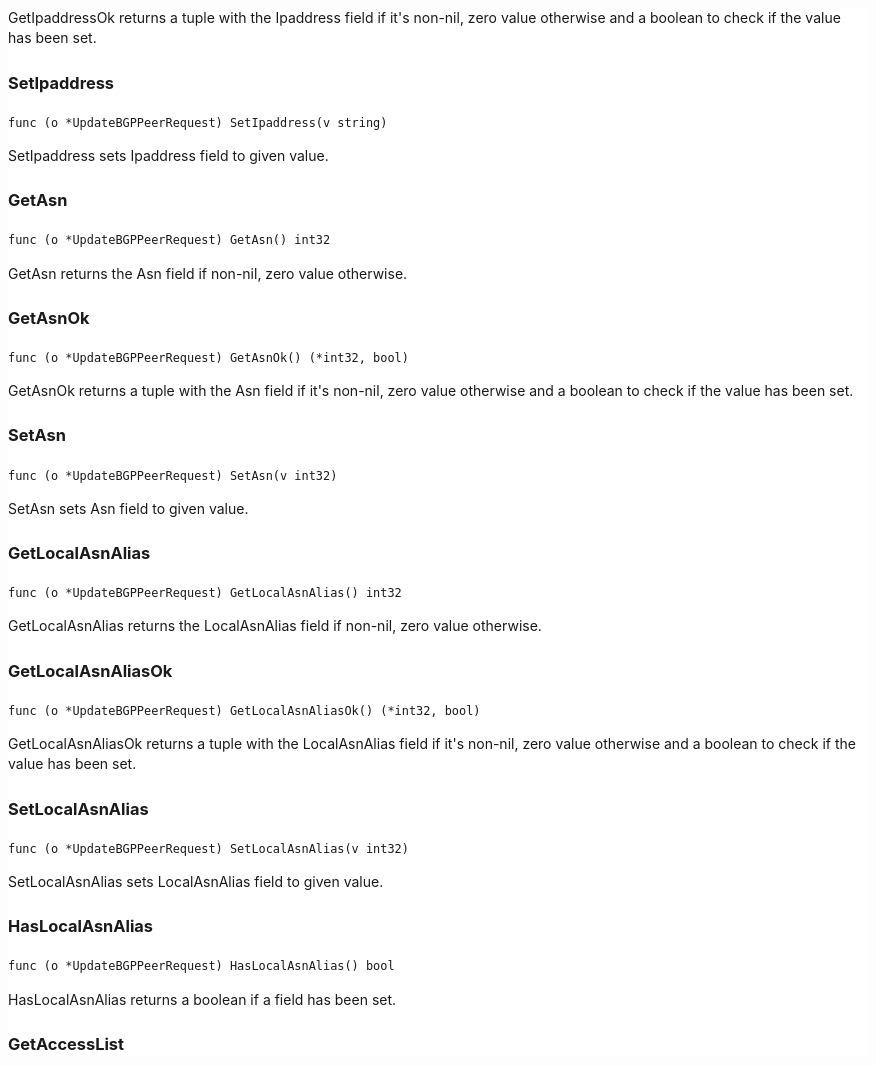 GetIpaddressOk returns a tuple with the Ipaddress field if it's non-nil, zero value otherwise
and a boolean to check if the value has been set.

### SetIpaddress

`func (o *UpdateBGPPeerRequest) SetIpaddress(v string)`

SetIpaddress sets Ipaddress field to given value.


### GetAsn

`func (o *UpdateBGPPeerRequest) GetAsn() int32`

GetAsn returns the Asn field if non-nil, zero value otherwise.

### GetAsnOk

`func (o *UpdateBGPPeerRequest) GetAsnOk() (*int32, bool)`

GetAsnOk returns a tuple with the Asn field if it's non-nil, zero value otherwise
and a boolean to check if the value has been set.

### SetAsn

`func (o *UpdateBGPPeerRequest) SetAsn(v int32)`

SetAsn sets Asn field to given value.


### GetLocalAsnAlias

`func (o *UpdateBGPPeerRequest) GetLocalAsnAlias() int32`

GetLocalAsnAlias returns the LocalAsnAlias field if non-nil, zero value otherwise.

### GetLocalAsnAliasOk

`func (o *UpdateBGPPeerRequest) GetLocalAsnAliasOk() (*int32, bool)`

GetLocalAsnAliasOk returns a tuple with the LocalAsnAlias field if it's non-nil, zero value otherwise
and a boolean to check if the value has been set.

### SetLocalAsnAlias

`func (o *UpdateBGPPeerRequest) SetLocalAsnAlias(v int32)`

SetLocalAsnAlias sets LocalAsnAlias field to given value.

### HasLocalAsnAlias

`func (o *UpdateBGPPeerRequest) HasLocalAsnAlias() bool`

HasLocalAsnAlias returns a boolean if a field has been set.

### GetAccessList
